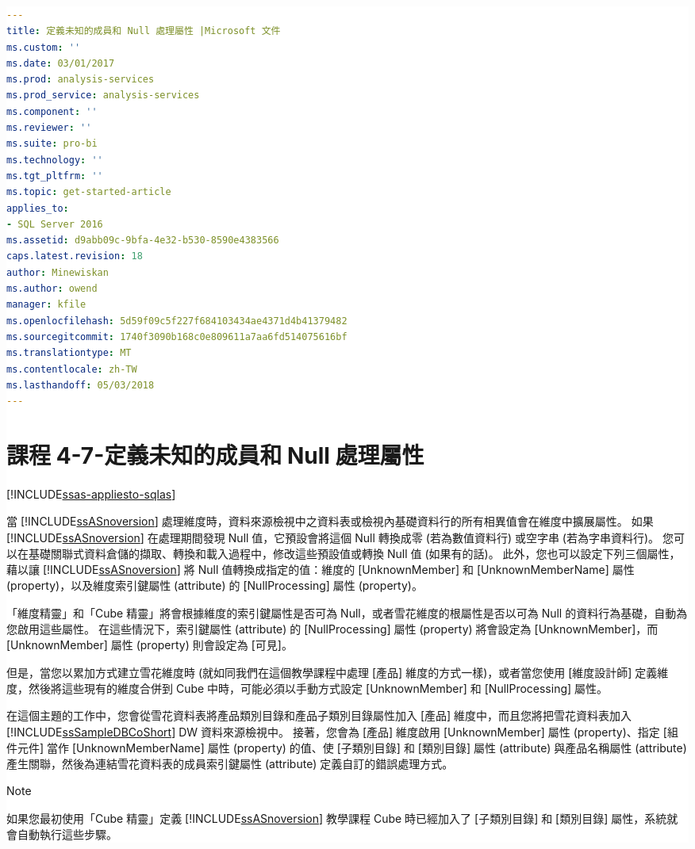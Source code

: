 ```yaml
---
title: 定義未知的成員和 Null 處理屬性 |Microsoft 文件
ms.custom: ''
ms.date: 03/01/2017
ms.prod: analysis-services
ms.prod_service: analysis-services
ms.component: ''
ms.reviewer: ''
ms.suite: pro-bi
ms.technology: ''
ms.tgt_pltfrm: ''
ms.topic: get-started-article
applies_to:
- SQL Server 2016
ms.assetid: d9abb09c-9bfa-4e32-b530-8590e4383566
caps.latest.revision: 18
author: Minewiskan
ms.author: owend
manager: kfile
ms.openlocfilehash: 5d59f09c5f227f684103434ae4371d4b41379482
ms.sourcegitcommit: 1740f3090b168c0e809611a7aa6fd514075616bf
ms.translationtype: MT
ms.contentlocale: zh-TW
ms.lasthandoff: 05/03/2018
---
```

# <a name="lesson-4-7---defining-the-unknown-member-and-null-processing-properties"></a>課程 4-7-定義未知的成員和 Null 處理屬性
[!INCLUDE[ssas-appliesto-sqlas](../includes/ssas-appliesto-sqlas.md)]

當 [!INCLUDE[ssASnoversion](../includes/ssasnoversion-md.md)] 處理維度時，資料來源檢視中之資料表或檢視內基礎資料行的所有相異值會在維度中擴展屬性。 如果 [!INCLUDE[ssASnoversion](../includes/ssasnoversion-md.md)] 在處理期間發現 Null 值，它預設會將這個 Null 轉換成零 (若為數值資料行) 或空字串 (若為字串資料行)。 您可以在基礎關聯式資料倉儲的擷取、轉換和載入過程中，修改這些預設值或轉換 Null 值 (如果有的話)。 此外，您也可以設定下列三個屬性，藉以讓 [!INCLUDE[ssASnoversion](../includes/ssasnoversion-md.md)] 將 Null 值轉換成指定的值：維度的 [UnknownMember] 和 [UnknownMemberName] 屬性 (property)，以及維度索引鍵屬性 (attribute) 的 [NullProcessing] 屬性 (property)。  
  
「維度精靈」和「Cube 精靈」將會根據維度的索引鍵屬性是否可為 Null，或者雪花維度的根屬性是否以可為 Null 的資料行為基礎，自動為您啟用這些屬性。 在這些情況下，索引鍵屬性 (attribute) 的 [NullProcessing] 屬性 (property) 將會設定為 [UnknownMember]，而 [UnknownMember] 屬性 (property) 則會設定為 [可見]。  
  
但是，當您以累加方式建立雪花維度時 (就如同我們在這個教學課程中處理 [產品] 維度的方式一樣)，或者當您使用 [維度設計師] 定義維度，然後將這些現有的維度合併到 Cube 中時，可能必須以手動方式設定 [UnknownMember] 和 [NullProcessing] 屬性。  
  
在這個主題的工作中，您會從雪花資料表將產品類別目錄和產品子類別目錄屬性加入 [產品] 維度中，而且您將把雪花資料表加入 [!INCLUDE[ssSampleDBCoShort](../includes/sssampledbcoshort-md.md)] DW 資料來源檢視中。 接著，您會為 [產品] 維度啟用 [UnknownMember] 屬性 (property)、指定 [組件元件] 當作 [UnknownMemberName] 屬性 (property) 的值、使 [子類別目錄] 和 [類別目錄] 屬性 (attribute) 與產品名稱屬性 (attribute) 產生關聯，然後為連結雪花資料表的成員索引鍵屬性 (attribute) 定義自訂的錯誤處理方式。  
  
> [!NOTE]  
> 如果您最初使用「Cube 精靈」定義 [!INCLUDE[ssASnoversion](../includes/ssasnoversion-md.md)] 教學課程 Cube 時已經加入了 [子類別目錄] 和 [類別目錄] 屬性，系統就會自動執行這些步驟。  
  